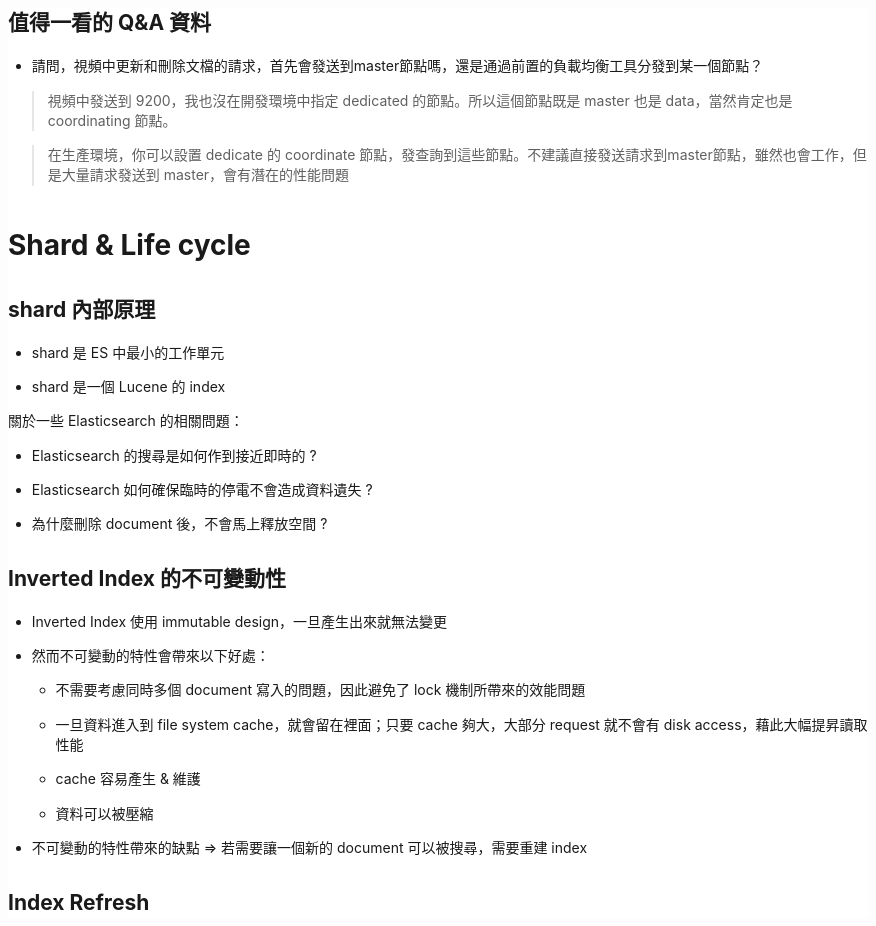
## 值得一看的 Q&A 資料

- 請問，視頻中更新和刪除文檔的請求，首先會發送到master節點嗎，還是通過前置的負載均衡工具分發到某一個節點？

> 視頻中發送到 9200，我也沒在開發環境中指定 dedicated 的節點。所以這個節點既是 master 也是 data，當然肯定也是 coordinating 節點。

> 在生產環境，你可以設置 dedicate 的 coordinate 節點，發查詢到這些節點。不建議直接發送請求到master節點，雖然也會工作，但是大量請求發送到 master，會有潛在的性能問題



Shard & Life cycle
==================

## shard 內部原理

- shard 是 ES 中最小的工作單元

- shard 是一個 Lucene 的 index

關於一些 Elasticsearch 的相關問題：

- Elasticsearch 的搜尋是如何作到接近即時的 ?

- Elasticsearch 如何確保臨時的停電不會造成資料遺失 ?

- 為什麼刪除 document 後，不會馬上釋放空間 ?


## Inverted Index 的不可變動性

- Inverted Index 使用 immutable design，一旦產生出來就無法變更

- 然而不可變動的特性會帶來以下好處：

  - 不需要考慮同時多個 document 寫入的問題，因此避免了 lock 機制所帶來的效能問題

  - 一旦資料進入到 file system cache，就會留在裡面；只要 cache 夠大，大部分 request 就不會有 disk access，藉此大幅提昇讀取性能
  
  - cache 容易產生 & 維護

  - 資料可以被壓縮

- 不可變動的特性帶來的缺點 => 若需要讓一個新的 document 可以被搜尋，需要重建 index


## Index Refresh
